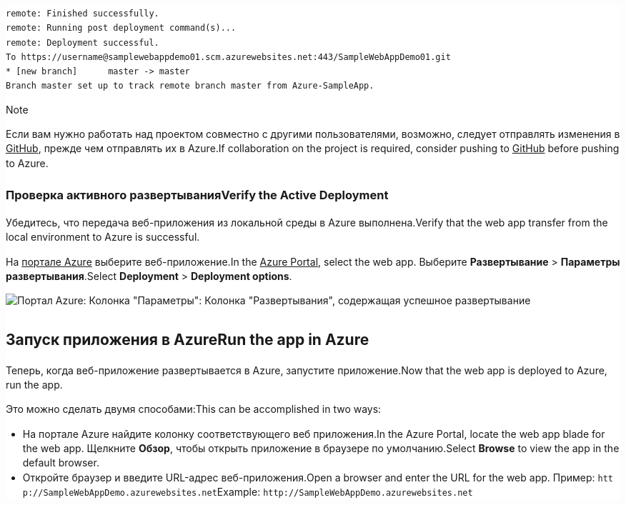    ```
   remote: Finished successfully.
   remote: Running post deployment command(s)...
   remote: Deployment successful.
   To https://username@samplewebappdemo01.scm.azurewebsites.net:443/SampleWebAppDemo01.git
   * [new branch]      master -> master
   Branch master set up to track remote branch master from Azure-SampleApp.
   ```

   > [!NOTE]
   > <span data-ttu-id="9efe8-202">Если вам нужно работать над проектом совместно с другими пользователями, возможно, следует отправлять изменения в [GitHub](https://github.com), прежде чем отправлять их в Azure.</span><span class="sxs-lookup"><span data-stu-id="9efe8-202">If collaboration on the project is required, consider pushing to [GitHub](https://github.com) before pushing to Azure.</span></span>
 
### <a name="verify-the-active-deployment"></a><span data-ttu-id="9efe8-203">Проверка активного развертывания</span><span class="sxs-lookup"><span data-stu-id="9efe8-203">Verify the Active Deployment</span></span>

<span data-ttu-id="9efe8-204">Убедитесь, что передача веб-приложения из локальной среды в Azure выполнена.</span><span class="sxs-lookup"><span data-stu-id="9efe8-204">Verify that the web app transfer from the local environment to Azure is successful.</span></span>

<span data-ttu-id="9efe8-205">На [портале Azure](https://portal.azure.com) выберите веб-приложение.</span><span class="sxs-lookup"><span data-stu-id="9efe8-205">In the [Azure Portal](https://portal.azure.com), select the web app.</span></span> <span data-ttu-id="9efe8-206">Выберите **Развертывание** > **Параметры развертывания**.</span><span class="sxs-lookup"><span data-stu-id="9efe8-206">Select **Deployment** > **Deployment options**.</span></span>

![Портал Azure: Колонка "Параметры": Колонка "Развертывания", содержащая успешное развертывание](azure-continuous-deployment/_static/13-verify-deployment.png)

## <a name="run-the-app-in-azure"></a><span data-ttu-id="9efe8-208">Запуск приложения в Azure</span><span class="sxs-lookup"><span data-stu-id="9efe8-208">Run the app in Azure</span></span>

<span data-ttu-id="9efe8-209">Теперь, когда веб-приложение развертывается в Azure, запустите приложение.</span><span class="sxs-lookup"><span data-stu-id="9efe8-209">Now that the web app is deployed to Azure, run the app.</span></span>

<span data-ttu-id="9efe8-210">Это можно сделать двумя способами:</span><span class="sxs-lookup"><span data-stu-id="9efe8-210">This can be accomplished in two ways:</span></span>

* <span data-ttu-id="9efe8-211">На портале Azure найдите колонку соответствующего веб приложения.</span><span class="sxs-lookup"><span data-stu-id="9efe8-211">In the Azure Portal, locate the web app blade for the web app.</span></span> <span data-ttu-id="9efe8-212">Щелкните **Обзор**, чтобы открыть приложение в браузере по умолчанию.</span><span class="sxs-lookup"><span data-stu-id="9efe8-212">Select **Browse** to view the app in the default browser.</span></span>
* <span data-ttu-id="9efe8-213">Откройте браузер и введите URL-адрес веб-приложения.</span><span class="sxs-lookup"><span data-stu-id="9efe8-213">Open a browser and enter the URL for the web app.</span></span> <span data-ttu-id="9efe8-214">Пример: `http://SampleWebAppDemo.azurewebsites.net`</span><span class="sxs-lookup"><span data-stu-id="9efe8-214">Example: `http://SampleWebAppDemo.azurewebsites.net`</span></span>
